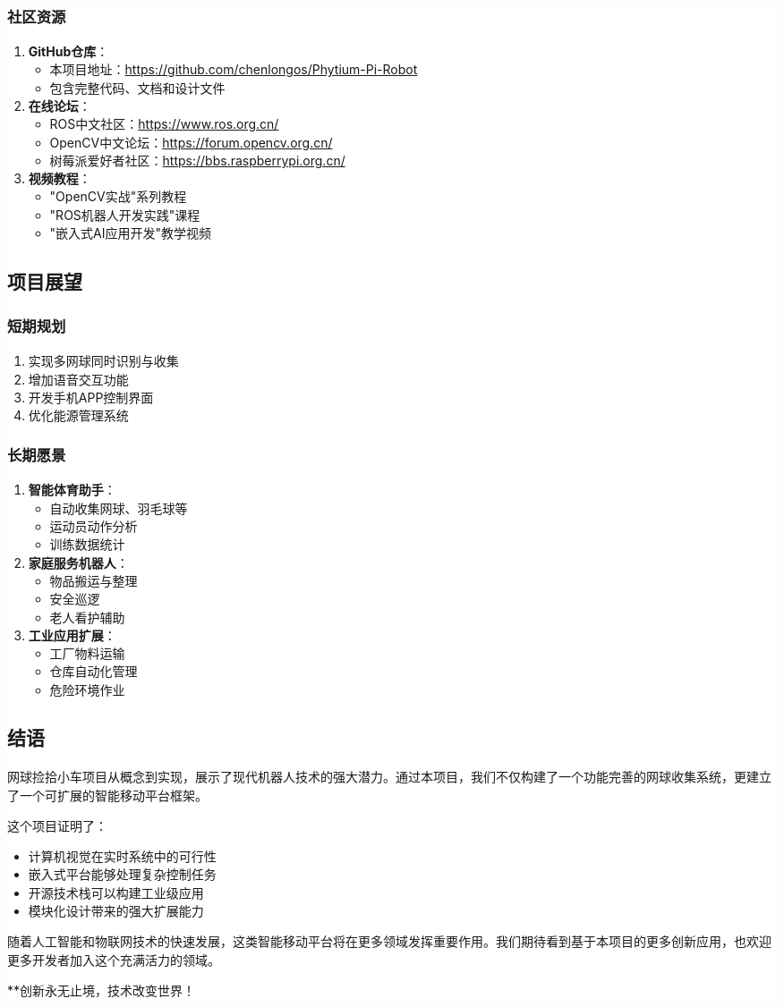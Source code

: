 ### 社区资源

1. **GitHub仓库**：
   - 本项目地址：https://github.com/chenlongos/Phytium-Pi-Robot
   - 包含完整代码、文档和设计文件
2. **在线论坛**：
   - ROS中文社区：https://www.ros.org.cn/
   - OpenCV中文论坛：https://forum.opencv.org.cn/
   - 树莓派爱好者社区：https://bbs.raspberrypi.org.cn/
3. **视频教程**：
   - "OpenCV实战"系列教程
   - "ROS机器人开发实践"课程
   - "嵌入式AI应用开发"教学视频

## 项目展望

### 短期规划

1. 实现多网球同时识别与收集
2. 增加语音交互功能
3. 开发手机APP控制界面
4. 优化能源管理系统

### 长期愿景

1. **智能体育助手**：
   - 自动收集网球、羽毛球等
   - 运动员动作分析
   - 训练数据统计
2. **家庭服务机器人**：
   - 物品搬运与整理
   - 安全巡逻
   - 老人看护辅助
3. **工业应用扩展**：
   - 工厂物料运输
   - 仓库自动化管理
   - 危险环境作业

## 结语

网球捡拾小车项目从概念到实现，展示了现代机器人技术的强大潜力。通过本项目，我们不仅构建了一个功能完善的网球收集系统，更建立了一个可扩展的智能移动平台框架。

这个项目证明了：

- 计算机视觉在实时系统中的可行性
- 嵌入式平台能够处理复杂控制任务
- 开源技术栈可以构建工业级应用
- 模块化设计带来的强大扩展能力

随着人工智能和物联网技术的快速发展，这类智能移动平台将在更多领域发挥重要作用。我们期待看到基于本项目的更多创新应用，也欢迎更多开发者加入这个充满活力的领域。

**创新永无止境，技术改变世界！